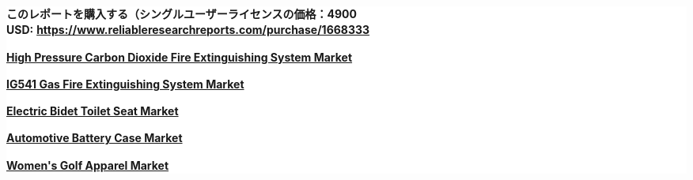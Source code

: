 <p><strong>このレポートを購入する（シングルユーザーライセンスの価格：4900 USD:</strong>&nbsp;<strong><a href="https://www.reliableresearchreports.com/purchase/1668333?utm_campaign=107&utm_medium=6&utm_source=Github&utm_content=ia&utm_term=26092024&utm_id=natural-spring-water">https://www.reliableresearchreports.com/purchase/1668333</a></strong></p>
<p><strong><p><a href="https://github.com/RoseBoyd475/Market-Research-Report-List-1/blob/main/high-pressure-carbon-dioxide-fire-extinguishing-system-market.md?utm_campaign=107&utm_medium=6&utm_source=Github&utm_content=ia&utm_term=26092024&utm_id=natural-spring-water">High Pressure Carbon Dioxide Fire Extinguishing System Market</a></p><p><a href="https://github.com/NasrinKhan99/Market-Research-Report-List-1/blob/main/ig541-gas-fire-extinguishing-system-market.md?utm_campaign=107&utm_medium=6&utm_source=Github&utm_content=ia&utm_term=26092024&utm_id=natural-spring-water">IG541 Gas Fire Extinguishing System Market</a></p><p><a href="https://issuu.com/reportprime-2/docs/electric-bidet-toilet-seat-market-s_42a34856b8fa6b?utm_campaign=107&utm_medium=6&utm_source=Github&utm_content=ia&utm_term=26092024&utm_id=natural-spring-water">Electric Bidet Toilet Seat Market</a></p><p><a href="https://www.linkedin.com/pulse/what-innovations-market-trends-shaping-automotive-battery-ivy0e?trackingId=fvL1zFvZSbmTrzgYL6Kogg%3D%3D&utm_campaign=107&utm_medium=6&utm_source=Github&utm_content=ia&utm_term=26092024&utm_id=natural-spring-water">Automotive Battery Case Market</a></p><p><a href="https://issuu.com/reportprime-2/docs/womens-golf-apparel-market-size-203_f511cedf4e712f?utm_campaign=107&utm_medium=6&utm_source=Github&utm_content=ia&utm_term=26092024&utm_id=natural-spring-water">Women's Golf Apparel Market</a></p></strong></p>